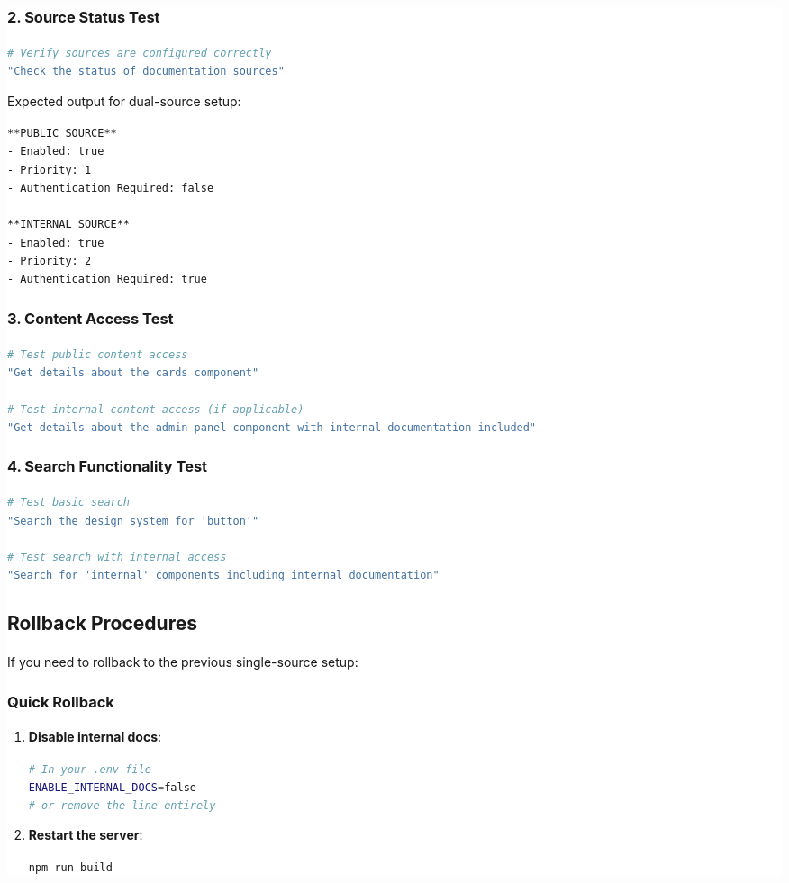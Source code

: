 ### 2. Source Status Test

```bash
# Verify sources are configured correctly
"Check the status of documentation sources"
```

Expected output for dual-source setup:
```
**PUBLIC SOURCE**
- Enabled: true
- Priority: 1
- Authentication Required: false

**INTERNAL SOURCE**
- Enabled: true
- Priority: 2
- Authentication Required: true
```

### 3. Content Access Test

```bash
# Test public content access
"Get details about the cards component"

# Test internal content access (if applicable)
"Get details about the admin-panel component with internal documentation included"
```

### 4. Search Functionality Test

```bash
# Test basic search
"Search the design system for 'button'"

# Test search with internal access
"Search for 'internal' components including internal documentation"
```

## Rollback Procedures

If you need to rollback to the previous single-source setup:

### Quick Rollback

1. **Disable internal docs**:
   ```bash
   # In your .env file
   ENABLE_INTERNAL_DOCS=false
   # or remove the line entirely
   ```

2. **Restart the server**:
   ```bash
   npm run build
   ```
